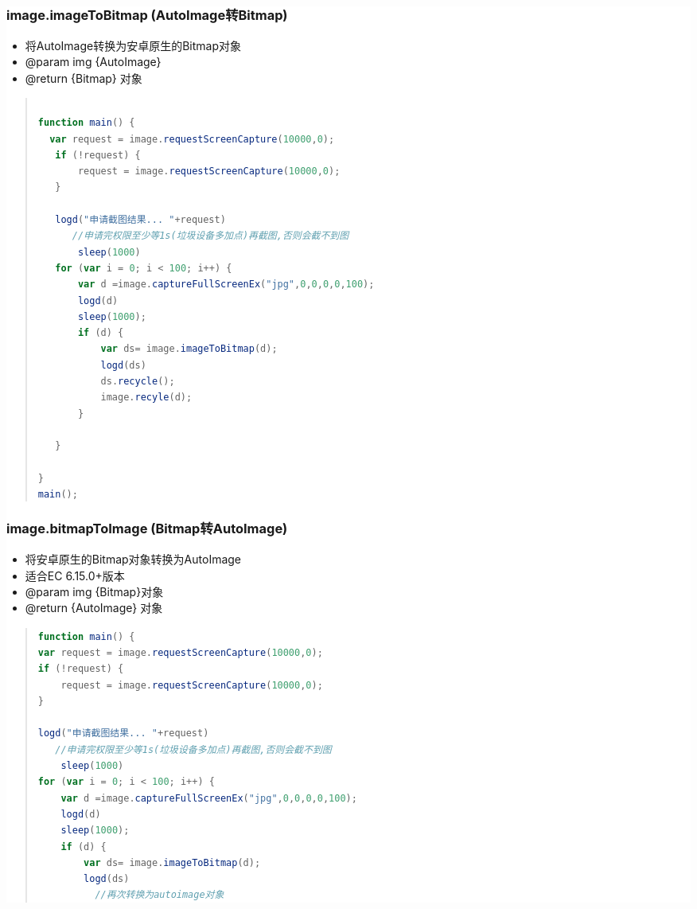 






### image.imageToBitmap (AutoImage转Bitmap)
 * 将AutoImage转换为安卓原生的Bitmap对象
 * @param img {AutoImage}
 * @return  {Bitmap} 对象

> ```javascript
> 
> function main() {
>   var request = image.requestScreenCapture(10000,0);
>    if (!request) {
>        request = image.requestScreenCapture(10000,0);
>    }
>
>    logd("申请截图结果... "+request)
>       //申请完权限至少等1s(垃圾设备多加点)再截图,否则会截不到图
>        sleep(1000)
>    for (var i = 0; i < 100; i++) {
>        var d =image.captureFullScreenEx("jpg",0,0,0,0,100);
>        logd(d)
>        sleep(1000);
>        if (d) {
>            var ds= image.imageToBitmap(d);
>            logd(ds)
>            ds.recycle();
>            image.recyle(d);
>        }
>
>    }
>   
> }
> main();
> ```




### image.bitmapToImage (Bitmap转AutoImage)

 * 将安卓原生的Bitmap对象转换为AutoImage
 * 适合EC 6.15.0+版本
 * @param img {Bitmap}对象
 * @return {AutoImage} 对象

> ```javascript
> function main() {
> var request = image.requestScreenCapture(10000,0);
> if (!request) {
>     request = image.requestScreenCapture(10000,0);
> }
> 
> logd("申请截图结果... "+request)
>    //申请完权限至少等1s(垃圾设备多加点)再截图,否则会截不到图
>     sleep(1000)
> for (var i = 0; i < 100; i++) {
>     var d =image.captureFullScreenEx("jpg",0,0,0,0,100);
>     logd(d)
>     sleep(1000);
>     if (d) {
>         var ds= image.imageToBitmap(d);
>         logd(ds)
>       	//再次转换为autoimage对象